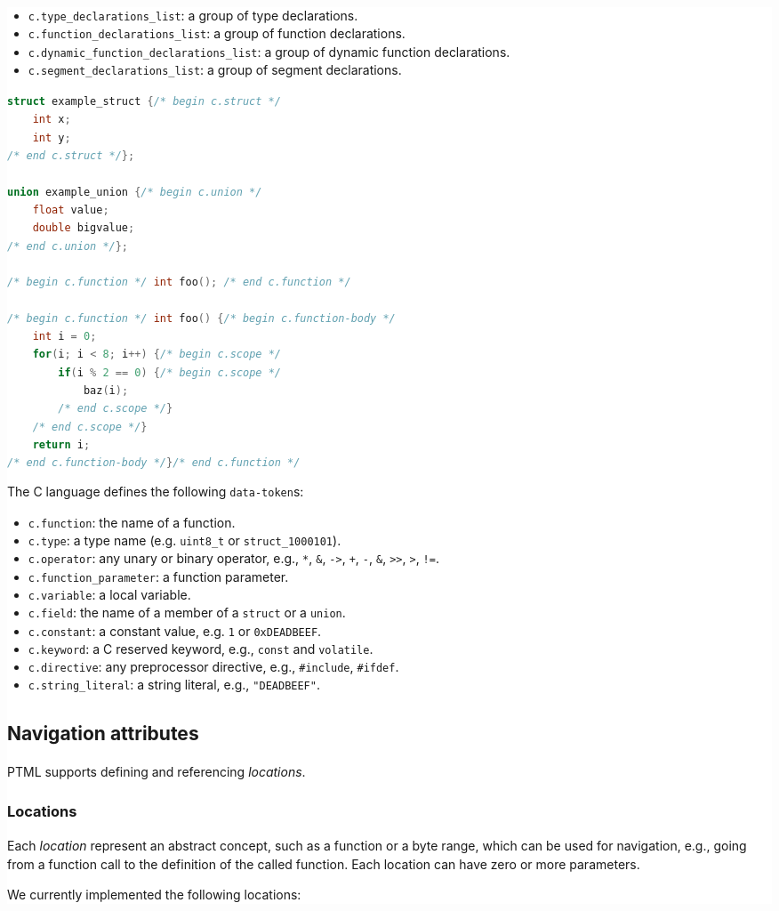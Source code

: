 * `c.type_declarations_list`: a group of type declarations.
* `c.function_declarations_list`: a group of function declarations.
* `c.dynamic_function_declarations_list`: a group of dynamic function declarations.
* `c.segment_declarations_list`: a group of segment declarations.

```c title="Example"
struct example_struct {/* begin c.struct */
    int x;
    int y;
/* end c.struct */};

union example_union {/* begin c.union */
    float value;
    double bigvalue;
/* end c.union */};

/* begin c.function */ int foo(); /* end c.function */

/* begin c.function */ int foo() {/* begin c.function-body */
    int i = 0;
    for(i; i < 8; i++) {/* begin c.scope */
        if(i % 2 == 0) {/* begin c.scope */
            baz(i);
        /* end c.scope */}
    /* end c.scope */}
    return i;
/* end c.function-body */}/* end c.function */
```

The C language defines the following `data-token`s:

* `c.function`: the name of a function.
* `c.type`: a type name (e.g. `uint8_t` or `struct_1000101`).
* `c.operator`: any unary or binary operator, e.g., `*`, `&`, `->`, `+`, `-`, `&`, `>>`, `>`, `!=`.
* `c.function_parameter`: a function parameter.
* `c.variable`: a local variable.
* `c.field`: the name of a member of a `struct` or a `union`.
* `c.constant`: a constant value, e.g. `1` or `0xDEADBEEF`.
* `c.keyword`: a C reserved keyword, e.g., `const` and `volatile`.
* `c.directive`: any preprocessor directive, e.g., `#include`, `#ifdef`.
* `c.string_literal`: a string literal, e.g., `"DEADBEEF"`.

## Navigation attributes

PTML supports defining and referencing *locations*.

### Locations

Each *location* represent an abstract concept, such as a function or a byte range, which can be used for navigation, e.g., going from a function call to the definition of the called function.
Each location can have zero or more parameters.

We currently implemented the following locations:
